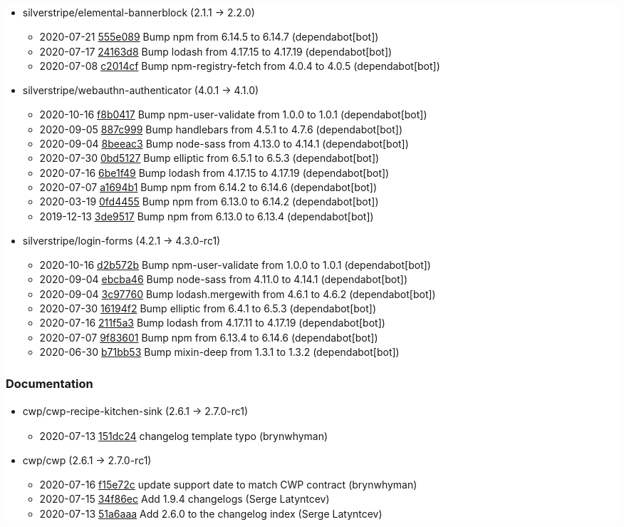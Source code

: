  * silverstripe/elemental-bannerblock (2.1.1 -&gt; 2.2.0)
    * 2020-07-21 [555e089](https://github.com/silverstripe/silverstripe-elemental-bannerblock/commit/555e0898c8e5ed2289ee62f341337926f1bbe39a) Bump npm from 6.14.5 to 6.14.7 (dependabot[bot])
    * 2020-07-17 [24163d8](https://github.com/silverstripe/silverstripe-elemental-bannerblock/commit/24163d8f395c7a777d434ad8b198c2d6d515d781) Bump lodash from 4.17.15 to 4.17.19 (dependabot[bot])
    * 2020-07-08 [c2014cf](https://github.com/silverstripe/silverstripe-elemental-bannerblock/commit/c2014cf0026ad0791fb127ee3e0c88c129f50b5b) Bump npm-registry-fetch from 4.0.4 to 4.0.5 (dependabot[bot])

 * silverstripe/webauthn-authenticator (4.0.1 -&gt; 4.1.0)
    * 2020-10-16 [f8b0417](https://github.com/silverstripe/silverstripe-webauthn-authenticator/commit/f8b04176ed4a67bff38edaf678e0e59cd3a1acdb) Bump npm-user-validate from 1.0.0 to 1.0.1 (dependabot[bot])
    * 2020-09-05 [887c999](https://github.com/silverstripe/silverstripe-webauthn-authenticator/commit/887c999053cbbe3852285d70e6a53c65139a536f) Bump handlebars from 4.5.1 to 4.7.6 (dependabot[bot])
    * 2020-09-04 [8beeac3](https://github.com/silverstripe/silverstripe-webauthn-authenticator/commit/8beeac3262052f0f2a21291f65f88c784911678e) Bump node-sass from 4.13.0 to 4.14.1 (dependabot[bot])
    * 2020-07-30 [0bd5127](https://github.com/silverstripe/silverstripe-webauthn-authenticator/commit/0bd512759bccccb4c3858b46a6c3e9095b782468) Bump elliptic from 6.5.1 to 6.5.3 (dependabot[bot])
    * 2020-07-16 [6be1f49](https://github.com/silverstripe/silverstripe-webauthn-authenticator/commit/6be1f498e04bf4f7f8431dd029ead057e302ab4a) Bump lodash from 4.17.15 to 4.17.19 (dependabot[bot])
    * 2020-07-07 [a1694b1](https://github.com/silverstripe/silverstripe-webauthn-authenticator/commit/a1694b1b3b6b6b7cf766e01b2fe9677094a973b5) Bump npm from 6.14.2 to 6.14.6 (dependabot[bot])
    * 2020-03-19 [0fd4455](https://github.com/silverstripe/silverstripe-webauthn-authenticator/commit/0fd445549297841b6e97ae0506c3afc7d6118fb4) Bump npm from 6.13.0 to 6.14.2 (dependabot[bot])
    * 2019-12-13 [3de9517](https://github.com/silverstripe/silverstripe-webauthn-authenticator/commit/3de951729535e42efd4157735b5e0279a9ce1fa6) Bump npm from 6.13.0 to 6.13.4 (dependabot[bot])

 * silverstripe/login-forms (4.2.1 -&gt; 4.3.0-rc1)
    * 2020-10-16 [d2b572b](https://github.com/silverstripe/silverstripe-login-forms/commit/d2b572b365d2180081fa7bc010ba5da113c130ca) Bump npm-user-validate from 1.0.0 to 1.0.1 (dependabot[bot])
    * 2020-09-04 [ebcba46](https://github.com/silverstripe/silverstripe-login-forms/commit/ebcba467fd336308598cf2c992a2a5a595548d22) Bump node-sass from 4.11.0 to 4.14.1 (dependabot[bot])
    * 2020-09-04 [3c97760](https://github.com/silverstripe/silverstripe-login-forms/commit/3c97760e4d425ca7b1effbadc9f9e5dce2e58160) Bump lodash.mergewith from 4.6.1 to 4.6.2 (dependabot[bot])
    * 2020-07-30 [16194f2](https://github.com/silverstripe/silverstripe-login-forms/commit/16194f28134b6f4d2dfdc321c5de23d292a07515) Bump elliptic from 6.4.1 to 6.5.3 (dependabot[bot])
    * 2020-07-16 [211f5a3](https://github.com/silverstripe/silverstripe-login-forms/commit/211f5a3bd05205a1bb9cc33114d412a392ef8c0f) Bump lodash from 4.17.11 to 4.17.19 (dependabot[bot])
    * 2020-07-07 [9f83601](https://github.com/silverstripe/silverstripe-login-forms/commit/9f83601d15d359b9e68b036344b79892320d4a03) Bump npm from 6.13.4 to 6.14.6 (dependabot[bot])
    * 2020-06-30 [b71bb53](https://github.com/silverstripe/silverstripe-login-forms/commit/b71bb537b8536ebf0778d4d5b45ac8440d2eb9f3) Bump mixin-deep from 1.3.1 to 1.3.2 (dependabot[bot])

    
### Documentation


 * cwp/cwp-recipe-kitchen-sink (2.6.1 -&gt; 2.7.0-rc1)
    * 2020-07-13 [151dc24](https://github.com/silverstripe/cwp-recipe-kitchen-sink/commit/151dc24f62ea113ab306771a512391c8d4eaf771) changelog template typo (brynwhyman)

 * cwp/cwp (2.6.1 -&gt; 2.7.0-rc1)
    * 2020-07-16 [f15e72c](https://github.com/silverstripe/cwp/commit/f15e72c3c2f524d0ba2eab9864dccf62fd3b1486) update support date to match CWP contract (brynwhyman)
    * 2020-07-15 [34f86ec](https://github.com/silverstripe/cwp/commit/34f86ec5cb99134c55ee8b3af776e5927c35008f) Add 1.9.4 changelogs (Serge Latyntcev)
    * 2020-07-13 [51a6aaa](https://github.com/silverstripe/cwp/commit/51a6aaaa25c96e99a86b93fab0386871e22c53d7) Add 2.6.0 to the changelog index (Serge Latyntcev)
